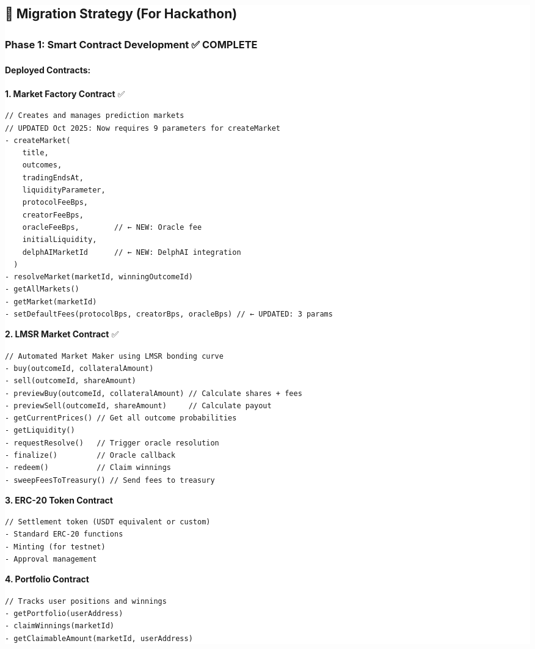 
## 🚀 Migration Strategy (For Hackathon)

### Phase 1: Smart Contract Development ✅ COMPLETE

#### Deployed Contracts:

**1. Market Factory Contract** ✅
```solidity
// Creates and manages prediction markets
// UPDATED Oct 2025: Now requires 9 parameters for createMarket
- createMarket(
    title, 
    outcomes, 
    tradingEndsAt, 
    liquidityParameter,
    protocolFeeBps,
    creatorFeeBps,
    oracleFeeBps,        // ← NEW: Oracle fee
    initialLiquidity,
    delphAIMarketId      // ← NEW: DelphAI integration
  )
- resolveMarket(marketId, winningOutcomeId)
- getAllMarkets()
- getMarket(marketId)
- setDefaultFees(protocolBps, creatorBps, oracleBps) // ← UPDATED: 3 params
```

**2. LMSR Market Contract** ✅
```solidity
// Automated Market Maker using LMSR bonding curve
- buy(outcomeId, collateralAmount)
- sell(outcomeId, shareAmount)
- previewBuy(outcomeId, collateralAmount) // Calculate shares + fees
- previewSell(outcomeId, shareAmount)     // Calculate payout
- getCurrentPrices() // Get all outcome probabilities
- getLiquidity()
- requestResolve()   // Trigger oracle resolution
- finalize()         // Oracle callback
- redeem()           // Claim winnings
- sweepFeesToTreasury() // Send fees to treasury
```

**3. ERC-20 Token Contract**
```solidity
// Settlement token (USDT equivalent or custom)
- Standard ERC-20 functions
- Minting (for testnet)
- Approval management
```

**4. Portfolio Contract**
```solidity
// Tracks user positions and winnings
- getPortfolio(userAddress)
- claimWinnings(marketId)
- getClaimableAmount(marketId, userAddress)
```
